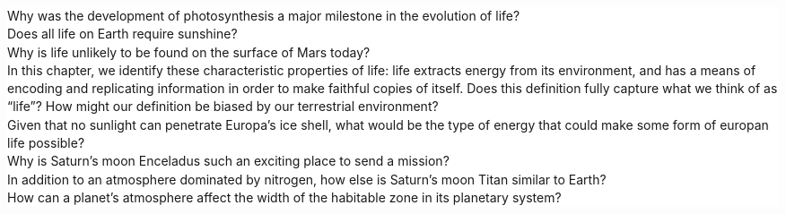 </div>
</div>

<div data-type="exercise" class="exercise">
<div data-type="problem" class="problem" markdown="1">
Why was the development of photosynthesis a major milestone in the evolution of life?

</div>
</div>

<div data-type="exercise" class="exercise">
<div data-type="problem" class="problem" markdown="1">
Does all life on Earth require sunshine?

</div>
</div>

<div data-type="exercise" class="exercise">
<div data-type="problem" class="problem" markdown="1">
Why is life unlikely to be found on the surface of Mars today?

</div>
</div>

<div data-type="exercise" class="exercise">
<div data-type="problem" class="problem" markdown="1">
In this chapter, we identify these characteristic properties of life: life extracts energy from its environment, and has a means of encoding and replicating information in order to make faithful copies of itself. Does this definition fully capture what we think of as “life”? How might our definition be biased by our terrestrial environment?

</div>
</div>

<div data-type="exercise" class="exercise">
<div data-type="problem" class="problem" markdown="1">
Given that no sunlight can penetrate Europa’s ice shell, what would be the type of energy that could make some form of europan life possible?

</div>
</div>

<div data-type="exercise" class="exercise">
<div data-type="problem" class="problem" markdown="1">
Why is Saturn’s moon Enceladus such an exciting place to send a mission?

</div>
</div>

<div data-type="exercise" class="exercise">
<div data-type="problem" class="problem" markdown="1">
In addition to an atmosphere dominated by nitrogen, how else is Saturn’s moon Titan similar to Earth?

</div>
</div>

<div data-type="exercise" class="exercise">
<div data-type="problem" class="problem" markdown="1">
How can a planet’s atmosphere affect the width of the habitable zone in its planetary system?
